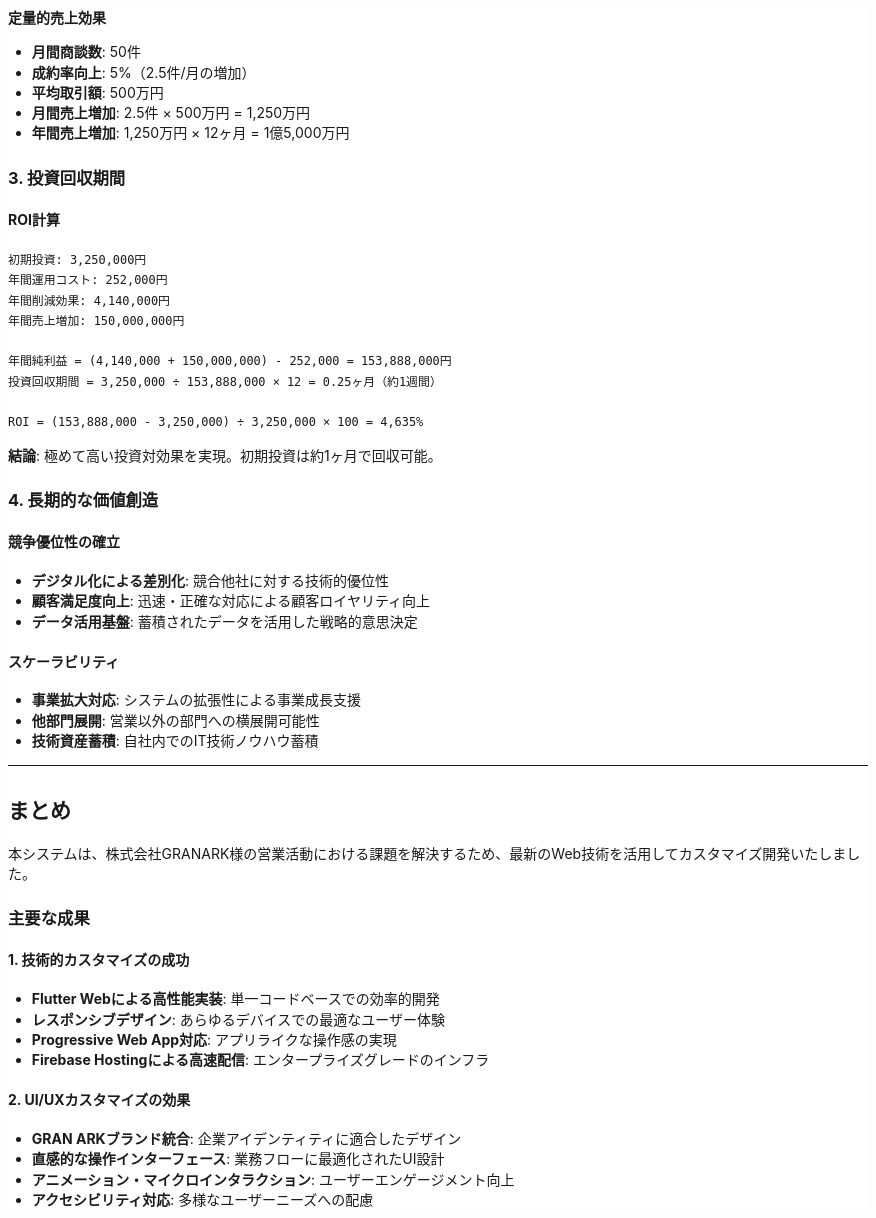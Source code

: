 **定量的売上効果**
- **月間商談数**: 50件
- **成約率向上**: 5%（2.5件/月の増加）
- **平均取引額**: 500万円
- **月間売上増加**: 2.5件 × 500万円 = 1,250万円
- **年間売上増加**: 1,250万円 × 12ヶ月 = 1億5,000万円

### 3. 投資回収期間

#### ROI計算
```
初期投資: 3,250,000円
年間運用コスト: 252,000円
年間削減効果: 4,140,000円
年間売上増加: 150,000,000円

年間純利益 = (4,140,000 + 150,000,000) - 252,000 = 153,888,000円
投資回収期間 = 3,250,000 ÷ 153,888,000 × 12 = 0.25ヶ月（約1週間）

ROI = (153,888,000 - 3,250,000) ÷ 3,250,000 × 100 = 4,635%
```

**結論**: 極めて高い投資対効果を実現。初期投資は約1ヶ月で回収可能。

### 4. 長期的な価値創造

#### 競争優位性の確立
- **デジタル化による差別化**: 競合他社に対する技術的優位性
- **顧客満足度向上**: 迅速・正確な対応による顧客ロイヤリティ向上
- **データ活用基盤**: 蓄積されたデータを活用した戦略的意思決定

#### スケーラビリティ
- **事業拡大対応**: システムの拡張性による事業成長支援
- **他部門展開**: 営業以外の部門への横展開可能性
- **技術資産蓄積**: 自社内でのIT技術ノウハウ蓄積

---

## まとめ

本システムは、株式会社GRANARK様の営業活動における課題を解決するため、最新のWeb技術を活用してカスタマイズ開発いたしました。

### 主要な成果

#### 1. 技術的カスタマイズの成功
- **Flutter Webによる高性能実装**: 単一コードベースでの効率的開発
- **レスポンシブデザイン**: あらゆるデバイスでの最適なユーザー体験
- **Progressive Web App対応**: アプリライクな操作感の実現
- **Firebase Hostingによる高速配信**: エンタープライズグレードのインフラ

#### 2. UI/UXカスタマイズの効果
- **GRAN ARKブランド統合**: 企業アイデンティティに適合したデザイン
- **直感的な操作インターフェース**: 業務フローに最適化されたUI設計
- **アニメーション・マイクロインタラクション**: ユーザーエンゲージメント向上
- **アクセシビリティ対応**: 多様なユーザーニーズへの配慮
